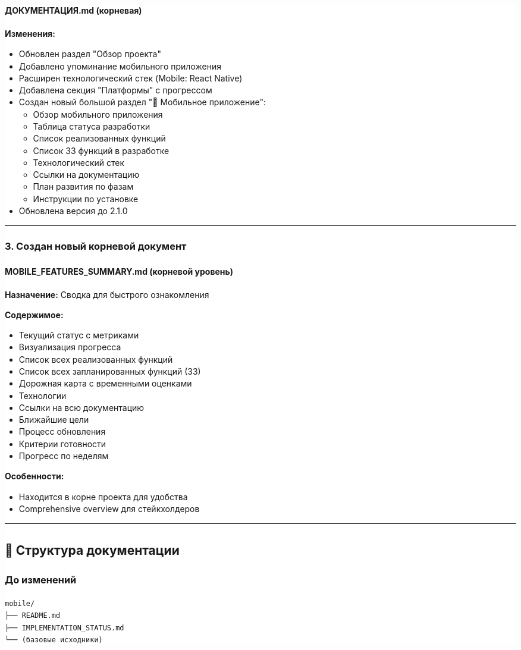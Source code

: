 
#### ДОКУМЕНТАЦИЯ.md (корневая)
**Изменения:**
- Обновлен раздел "Обзор проекта"
- Добавлено упоминание мобильного приложения
- Расширен технологический стек (Mobile: React Native)
- Добавлена секция "Платформы" с прогрессом
- Создан новый большой раздел "📱 Мобильное приложение":
  - Обзор мобильного приложения
  - Таблица статуса разработки
  - Список реализованных функций
  - Список 33 функций в разработке
  - Технологический стек
  - Ссылки на документацию
  - План развития по фазам
  - Инструкции по установке
- Обновлена версия до 2.1.0

---

### 3. Создан новый корневой документ

#### MOBILE_FEATURES_SUMMARY.md (корневой уровень)
**Назначение:** Сводка для быстрого ознакомления

**Содержимое:**
- Текущий статус с метриками
- Визуализация прогресса
- Список всех реализованных функций
- Список всех запланированных функций (33)
- Дорожная карта с временными оценками
- Технологии
- Ссылки на всю документацию
- Ближайшие цели
- Процесс обновления
- Критерии готовности
- Прогресс по неделям

**Особенности:**
- Находится в корне проекта для удобства
- Comprehensive overview для стейкхолдеров

---

## 📂 Структура документации

### До изменений
```
mobile/
├── README.md
├── IMPLEMENTATION_STATUS.md
└── (базовые исходники)
```
